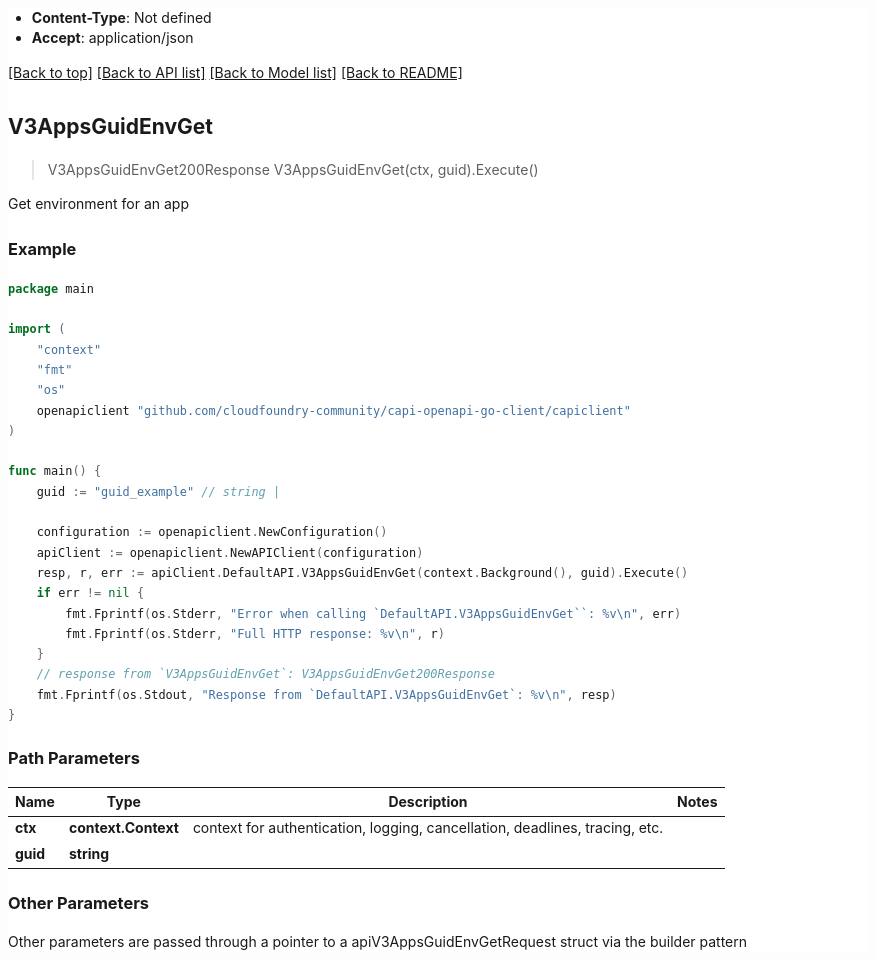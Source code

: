 - **Content-Type**: Not defined
- **Accept**: application/json

[[Back to top]](#) [[Back to API list]](../README.md#documentation-for-api-endpoints)
[[Back to Model list]](../README.md#documentation-for-models)
[[Back to README]](../README.md)


## V3AppsGuidEnvGet

> V3AppsGuidEnvGet200Response V3AppsGuidEnvGet(ctx, guid).Execute()

Get environment for an app

### Example

```go
package main

import (
	"context"
	"fmt"
	"os"
	openapiclient "github.com/cloudfoundry-community/capi-openapi-go-client/capiclient"
)

func main() {
	guid := "guid_example" // string | 

	configuration := openapiclient.NewConfiguration()
	apiClient := openapiclient.NewAPIClient(configuration)
	resp, r, err := apiClient.DefaultAPI.V3AppsGuidEnvGet(context.Background(), guid).Execute()
	if err != nil {
		fmt.Fprintf(os.Stderr, "Error when calling `DefaultAPI.V3AppsGuidEnvGet``: %v\n", err)
		fmt.Fprintf(os.Stderr, "Full HTTP response: %v\n", r)
	}
	// response from `V3AppsGuidEnvGet`: V3AppsGuidEnvGet200Response
	fmt.Fprintf(os.Stdout, "Response from `DefaultAPI.V3AppsGuidEnvGet`: %v\n", resp)
}
```

### Path Parameters


Name | Type | Description  | Notes
------------- | ------------- | ------------- | -------------
**ctx** | **context.Context** | context for authentication, logging, cancellation, deadlines, tracing, etc.
**guid** | **string** |  | 

### Other Parameters

Other parameters are passed through a pointer to a apiV3AppsGuidEnvGetRequest struct via the builder pattern
